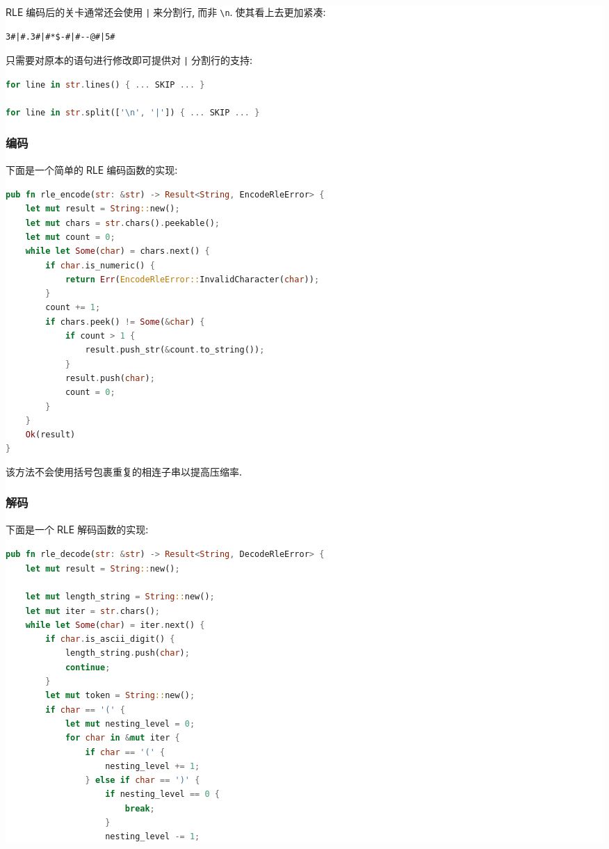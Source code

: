 RLE 编码后的关卡通常还会使用 `|` 来分割行, 而非 `\n`. 使其看上去更加紧凑:

```txt
3#|#.3#|#*$-#|#--@#|5#
```

只需要对原本的语句进行修改即可提供对 `|` 分割行的支持:

```rs
for line in str.lines() { ... SKIP ... }

for line in str.split(['\n', '|']) { ... SKIP ... }
```

### 编码

下面是一个简单的 RLE 编码函数的实现:

```rs
pub fn rle_encode(str: &str) -> Result<String, EncodeRleError> {
    let mut result = String::new();
    let mut chars = str.chars().peekable();
    let mut count = 0;
    while let Some(char) = chars.next() {
        if char.is_numeric() {
            return Err(EncodeRleError::InvalidCharacter(char));
        }
        count += 1;
        if chars.peek() != Some(&char) {
            if count > 1 {
                result.push_str(&count.to_string());
            }
            result.push(char);
            count = 0;
        }
    }
    Ok(result)
}
```

该方法不会使用括号包裹重复的相连子串以提高压缩率.

### 解码

下面是一个 RLE 解码函数的实现:

```rs
pub fn rle_decode(str: &str) -> Result<String, DecodeRleError> {
    let mut result = String::new();

    let mut length_string = String::new();
    let mut iter = str.chars();
    while let Some(char) = iter.next() {
        if char.is_ascii_digit() {
            length_string.push(char);
            continue;
        }
        let mut token = String::new();
        if char == '(' {
            let mut nesting_level = 0;
            for char in &mut iter {
                if char == '(' {
                    nesting_level += 1;
                } else if char == ')' {
                    if nesting_level == 0 {
                        break;
                    }
                    nesting_level -= 1;
```

[^1]: <http://sokobano.de/wiki/index.php?title=Level_format>
[^2]: <http://www.mf8-china.com/forum.php>